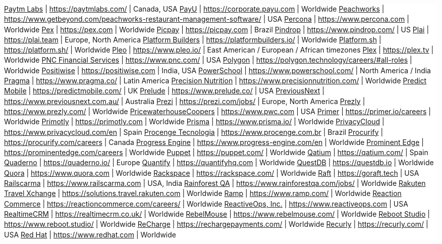 [Paytm Labs](/company-profiles/paytm-labs.md) | <https://paytmlabs.com/> | Canada, USA
[PayU](/company-profiles/payu.md) | <https://corporate.payu.com> | Worldwide
[Peachworks](/company-profiles/peachworks.md) | <https://www.getbeyond.com/peachworks-restaurant-management-software/> | USA
[Percona](/company-profiles/percona.md) | <https://www.percona.com> | Worldwide
[Pex](/company-profiles/pex.md) | <https://pex.com> | Worldwide
[Picpay](/company-profiles/picpay.md) | <https://picpay.com> | Brazil
[Pindrop](/company-profiles/pindrop.md) | <https://www.pindrop.com/> | US
[Plai](/company-profiles/plai.md) | <https://plai.team> | Europe, North America
[Platform Builders](/company-profiles/platform-builders.md) | <https://platformbuilders.io/> | Worldwide
[Platform.sh](/company-profiles/platform-sh.md) | <https://platform.sh/> | Worldwide
[Pleo](/company-profiles/pleo.md) | <https://www.pleo.io/> | East American / European / African timezones
[Plex](/company-profiles/plex.md) | <https://plex.tv> | Worldwide
[PNC Financial Services](/company-profiles/pnc-financial-services.md) | <https://www.pnc.com/> | USA
[Polygon](/company-profiles/polygon.md) | <https://polygon.technology/careers/#all-roles> | Worldwide
[Positiwise](/company-profiles/positiwise.md) | <https://positiwise.com> | India, USA
[PowerSchool](/company-profiles/powerschool.md) | <https://www.powerschool.com/> | North America / India
[Pragma](/company-profiles/pragma.md) | <https://www.pragma.co/> | Latin America
[Precision Nutrition](/company-profiles/precision-nutrition.md) | <https://www.precisionnutrition.com/> | Worldwide
[Predict Mobile](/company-profiles/predict-mobile.md) | <https://predictmobile.com/> | UK
[Prelude](/company-profiles/prelude.md) | <https://www.prelude.co/> | USA
[PreviousNext](/company-profiles/previousnext.md) | <https://www.previousnext.com.au/> | Australia
[Prezi](/company-profiles/prezi.md) | <https://prezi.com/jobs/> | Europe, North America
[Prezly](/company-profiles/prezly.md) | <https://www.prezly.com/> | Worldwide
[PricewaterhouseCoopers](/company-profiles/pwc.md) | <https://www.pwc.com> | USA
[Primer](/company-profiles/primer.md) | <https://primer.io/careers> | Worldwide
[Primotly](/company-profiles/primotly.md) | <https://primotly.com> | Worldwide
[Prisma](/company-profiles/prisma.md) | <https://www.prisma.io/> | Worldwide
[PrivacyCloud](/company-profiles/privacycloud.md) | <https://www.privacycloud.com/en> | Spain
[Procenge Tecnologia](/company-profiles/procenge.md) | <https://www.procenge.com.br> | Brazil
[Procurify](/company-profiles/procurify.md) | <https://procurify.com/careers> | Canada
[Progress Engine](/company-profiles/progress-engine.md) | <https://www.progress-engine.com/en> | Worldwide
[Prominent Edge](/company-profiles/prominent-edge.md) | <https://prominentedge.com/careers> | Worldwide
[Puppet](/company-profiles/puppet.md) | <https://puppet.com/> | Worldwide
[Qatium](/company-profiles/qatium.md) | <https://qatium.com/> | Spain
[Quaderno](/company-profiles/quaderno.md) | <https://quaderno.io/> | Europe
[Quantify](/company-profiles/quantify.md) | <https://quantifyhq.com> | Worldwide
[QuestDB](/company-profiles/questdb.md) | <https://questdb.io> | Worldwide
[Quora](/company-profiles/quora.md) | <https://www.quora.com> | Worldwide
[Rackspace](/company-profiles/rackspace.md) | <https://rackspace.com/> | Worldwide
[Raft](/company-profiles/raft.md) | <https://goraft.tech> | USA
[Railscarma](/company-profiles/railscarma.md) | <https://www.railscarma.com> | USA, India
[Rainforest QA](/company-profiles/rainforest-qa.md) | <https://www.rainforestqa.com/jobs/> | Worldwide
[Rakuten Travel Xchange](/company-profiles/rakuten-travel-xchange.md) | <https://solutions.travel.rakuten.com> | Worldwide
[Ramp](/company-profiles/ramp.md) | <https://www.ramp.com/> | Worldwide
[Reaction Commerce](/company-profiles/reaction-commerce.md) | <https://reactioncommerce.com/careers/> | Worldwide
[ReactiveOps, Inc.](/company-profiles/reactiveops.md) | <https://www.reactiveops.com> | USA
[RealtimeCRM](/company-profiles/realtimecrm.md) | <https://realtimecrm.co.uk/> | Worldwide
[RebelMouse](/company-profiles/rebelmouse.md) | <https://www.rebelmouse.com/> | Worldwide
[Reboot Studio](/company-profiles/reboot-studio.md) | <https://www.reboot.studio/> | Worldwide
[ReCharge](/company-profiles/recharge.md) | <https://rechargepayments.com/> | Worldwide
[Recurly](/company-profiles/recurly.md) | <https://recurly.com/> | USA
[Red Hat](/company-profiles/red-hat.md) | <https://www.redhat.com> | Worldwide